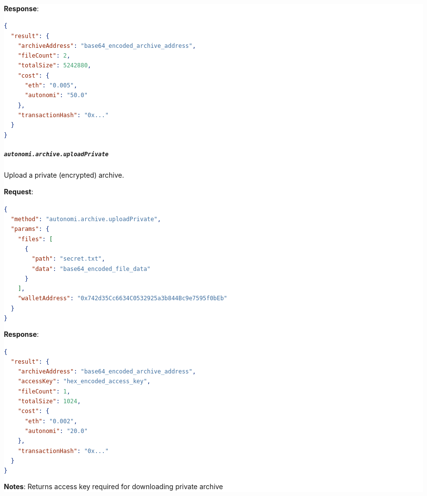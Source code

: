 **Response**:
```json
{
  "result": {
    "archiveAddress": "base64_encoded_archive_address",
    "fileCount": 2,
    "totalSize": 5242880,
    "cost": {
      "eth": "0.005",
      "autonomi": "50.0"
    },
    "transactionHash": "0x..."
  }
}
```

##### `autonomi.archive.uploadPrivate`
Upload a private (encrypted) archive.

**Request**:
```json
{
  "method": "autonomi.archive.uploadPrivate",
  "params": {
    "files": [
      {
        "path": "secret.txt",
        "data": "base64_encoded_file_data"
      }
    ],
    "walletAddress": "0x742d35Cc6634C0532925a3b844Bc9e7595f0bEb"
  }
}
```

**Response**:
```json
{
  "result": {
    "archiveAddress": "base64_encoded_archive_address",
    "accessKey": "hex_encoded_access_key",
    "fileCount": 1,
    "totalSize": 1024,
    "cost": {
      "eth": "0.002",
      "autonomi": "20.0"
    },
    "transactionHash": "0x..."
  }
}
```

**Notes**: Returns access key required for downloading private archive
